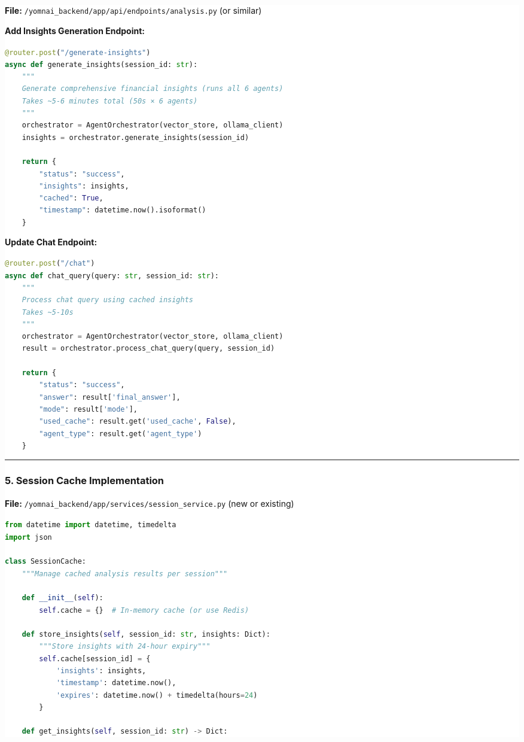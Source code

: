 **File:** `/yomnai_backend/app/api/endpoints/analysis.py` (or similar)

**Add Insights Generation Endpoint:**
```python
@router.post("/generate-insights")
async def generate_insights(session_id: str):
    """
    Generate comprehensive financial insights (runs all 6 agents)
    Takes ~5-6 minutes total (50s × 6 agents)
    """
    orchestrator = AgentOrchestrator(vector_store, ollama_client)
    insights = orchestrator.generate_insights(session_id)

    return {
        "status": "success",
        "insights": insights,
        "cached": True,
        "timestamp": datetime.now().isoformat()
    }
```

**Update Chat Endpoint:**
```python
@router.post("/chat")
async def chat_query(query: str, session_id: str):
    """
    Process chat query using cached insights
    Takes ~5-10s
    """
    orchestrator = AgentOrchestrator(vector_store, ollama_client)
    result = orchestrator.process_chat_query(query, session_id)

    return {
        "status": "success",
        "answer": result['final_answer'],
        "mode": result['mode'],
        "used_cache": result.get('used_cache', False),
        "agent_type": result.get('agent_type')
    }
```

---

### 5. Session Cache Implementation

**File:** `/yomnai_backend/app/services/session_service.py` (new or existing)

```python
from datetime import datetime, timedelta
import json

class SessionCache:
    """Manage cached analysis results per session"""

    def __init__(self):
        self.cache = {}  # In-memory cache (or use Redis)

    def store_insights(self, session_id: str, insights: Dict):
        """Store insights with 24-hour expiry"""
        self.cache[session_id] = {
            'insights': insights,
            'timestamp': datetime.now(),
            'expires': datetime.now() + timedelta(hours=24)
        }

    def get_insights(self, session_id: str) -> Dict:
```